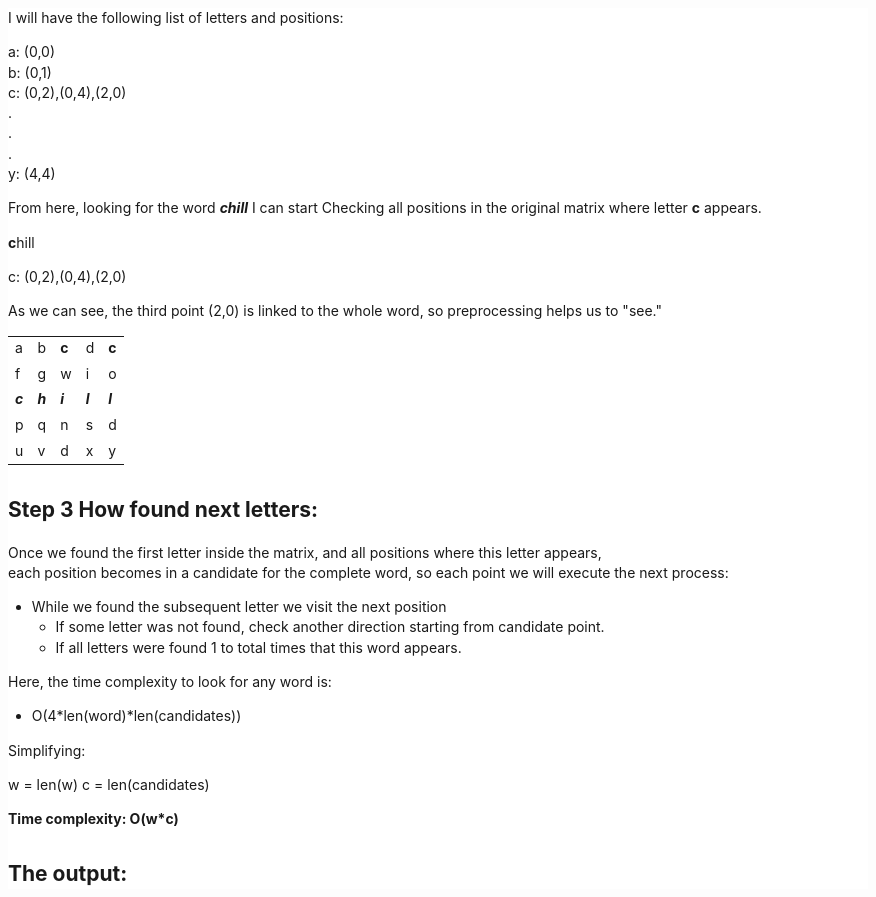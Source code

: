 I will have the following list of letters and positions:

a: (0,0)</br>
b: (0,1)</br>
c: (0,2),(0,4),(2,0)</br>
.</br>
.</br>
.</br>
y: (4,4)


From here, looking for the word ***chill*** I can start Checking all positions in the original matrix where letter **c** appears.


**c**hill

c: (0,2),(0,4),(2,0)</br>

As we can see, the third point (2,0) is linked to the whole word, so preprocessing helps us to "see."

|  |  |  |  |  |
|---|---|---|---|---|
| a | b | **c** | d | **c** |
| f | g | w | i | o |
| ***c*** | ***h*** | ***i*** | ***l*** | ***l*** |
| p | q | n | s | d |
| u | v | d | x | y |


## Step 3 How found next letters:

Once we found the first letter inside the matrix, and all positions where this letter appears,
each position becomes in a candidate for the complete word, so each point we will execute the next process:

* While we found the subsequent letter we visit the next position
  * If some letter was not found, check another direction starting from candidate point.
  * If all letters were found 1 to total times that this word appears.

Here, the time complexity to look for any word is:

* O(4*len(word)*len(candidates))

Simplifying:

w = len(w)
c = len(candidates)

**Time complexity: O(w*c)**

## The output:
